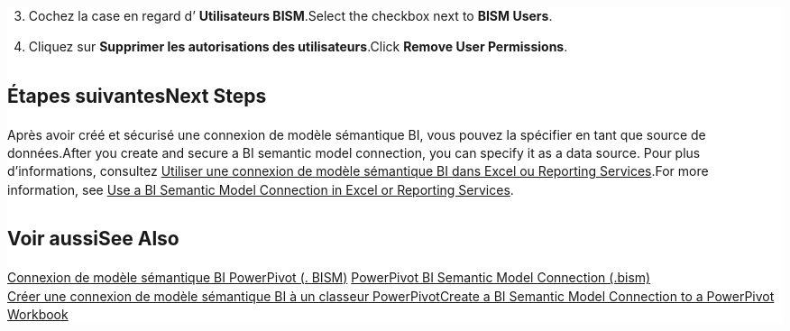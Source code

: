 3.  <span data-ttu-id="5a309-201">Cochez la case en regard d’ **Utilisateurs BISM**.</span><span class="sxs-lookup"><span data-stu-id="5a309-201">Select the checkbox next to **BISM Users**.</span></span>  
  
4.  <span data-ttu-id="5a309-202">Cliquez sur **Supprimer les autorisations des utilisateurs**.</span><span class="sxs-lookup"><span data-stu-id="5a309-202">Click **Remove User Permissions**.</span></span>  
  
##  <a name="next-steps"></a><a name="bkmk_next"></a> <span data-ttu-id="5a309-203">Étapes suivantes</span><span class="sxs-lookup"><span data-stu-id="5a309-203">Next Steps</span></span>  
 <span data-ttu-id="5a309-204">Après avoir créé et sécurisé une connexion de modèle sémantique BI, vous pouvez la spécifier en tant que source de données.</span><span class="sxs-lookup"><span data-stu-id="5a309-204">After you create and secure a BI semantic model connection, you can specify it as a data source.</span></span> <span data-ttu-id="5a309-205">Pour plus d’informations, consultez [Utiliser une connexion de modèle sémantique BI dans Excel ou Reporting Services](use-a-bi-semantic-model-connection-in-excel-or-reporting-services.md).</span><span class="sxs-lookup"><span data-stu-id="5a309-205">For more information, see [Use a BI Semantic Model Connection in Excel or Reporting Services](use-a-bi-semantic-model-connection-in-excel-or-reporting-services.md).</span></span>  
  
## <a name="see-also"></a><span data-ttu-id="5a309-206">Voir aussi</span><span class="sxs-lookup"><span data-stu-id="5a309-206">See Also</span></span>  
 <span data-ttu-id="5a309-207">[Connexion de modèle sémantique BI PowerPivot &#40;. BISM&#41;](power-pivot-bi-semantic-model-connection-bism.md) </span><span class="sxs-lookup"><span data-stu-id="5a309-207">[PowerPivot BI Semantic Model Connection &#40;.bism&#41;](power-pivot-bi-semantic-model-connection-bism.md) </span></span>  
 [<span data-ttu-id="5a309-208">Créer une connexion de modèle sémantique BI à un classeur PowerPivot</span><span class="sxs-lookup"><span data-stu-id="5a309-208">Create a BI Semantic Model Connection to a PowerPivot Workbook</span></span>](create-a-bi-semantic-model-connection-to-a-power-pivot-workbook.md)  
  
  

